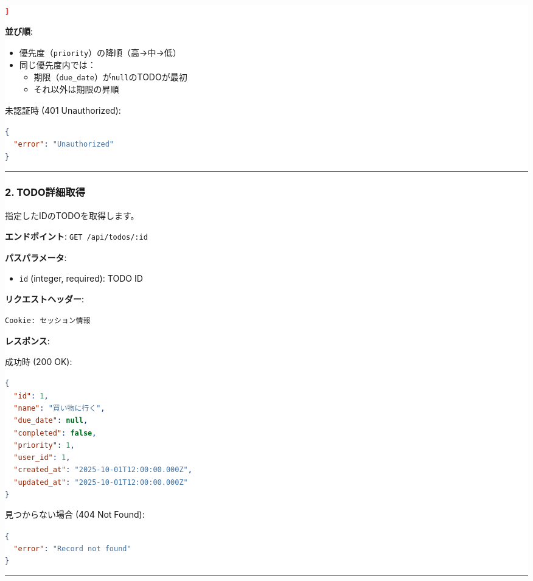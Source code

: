 ```json
]
```

**並び順**:
- 優先度（`priority`）の降順（高→中→低）
- 同じ優先度内では：
  - 期限（`due_date`）が`null`のTODOが最初
  - それ以外は期限の昇順

未認証時 (401 Unauthorized):
```json
{
  "error": "Unauthorized"
}
```

---

### 2. TODO詳細取得

指定したIDのTODOを取得します。

**エンドポイント**: `GET /api/todos/:id`

**パスパラメータ**:
- `id` (integer, required): TODO ID

**リクエストヘッダー**:
```
Cookie: セッション情報
```

**レスポンス**:

成功時 (200 OK):
```json
{
  "id": 1,
  "name": "買い物に行く",
  "due_date": null,
  "completed": false,
  "priority": 1,
  "user_id": 1,
  "created_at": "2025-10-01T12:00:00.000Z",
  "updated_at": "2025-10-01T12:00:00.000Z"
}
```

見つからない場合 (404 Not Found):
```json
{
  "error": "Record not found"
}
```

---
